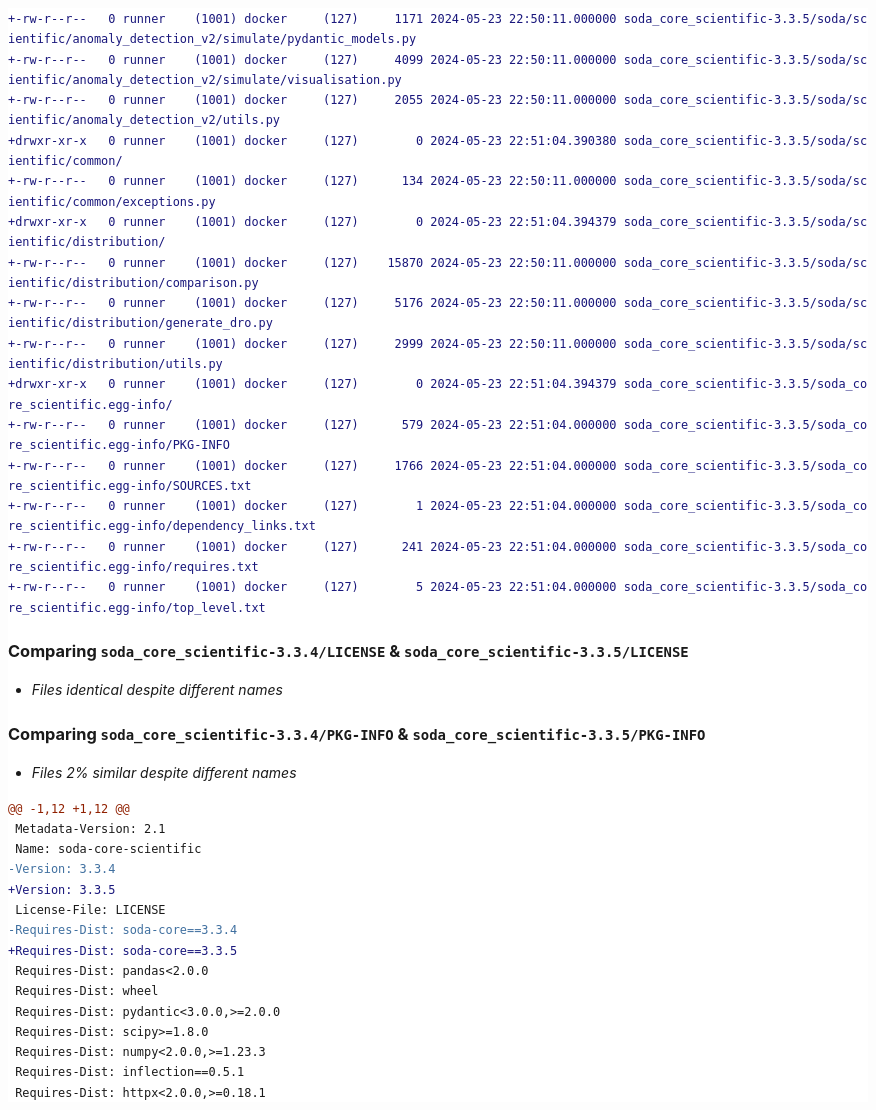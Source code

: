 ```diff
+-rw-r--r--   0 runner    (1001) docker     (127)     1171 2024-05-23 22:50:11.000000 soda_core_scientific-3.3.5/soda/scientific/anomaly_detection_v2/simulate/pydantic_models.py
+-rw-r--r--   0 runner    (1001) docker     (127)     4099 2024-05-23 22:50:11.000000 soda_core_scientific-3.3.5/soda/scientific/anomaly_detection_v2/simulate/visualisation.py
+-rw-r--r--   0 runner    (1001) docker     (127)     2055 2024-05-23 22:50:11.000000 soda_core_scientific-3.3.5/soda/scientific/anomaly_detection_v2/utils.py
+drwxr-xr-x   0 runner    (1001) docker     (127)        0 2024-05-23 22:51:04.390380 soda_core_scientific-3.3.5/soda/scientific/common/
+-rw-r--r--   0 runner    (1001) docker     (127)      134 2024-05-23 22:50:11.000000 soda_core_scientific-3.3.5/soda/scientific/common/exceptions.py
+drwxr-xr-x   0 runner    (1001) docker     (127)        0 2024-05-23 22:51:04.394379 soda_core_scientific-3.3.5/soda/scientific/distribution/
+-rw-r--r--   0 runner    (1001) docker     (127)    15870 2024-05-23 22:50:11.000000 soda_core_scientific-3.3.5/soda/scientific/distribution/comparison.py
+-rw-r--r--   0 runner    (1001) docker     (127)     5176 2024-05-23 22:50:11.000000 soda_core_scientific-3.3.5/soda/scientific/distribution/generate_dro.py
+-rw-r--r--   0 runner    (1001) docker     (127)     2999 2024-05-23 22:50:11.000000 soda_core_scientific-3.3.5/soda/scientific/distribution/utils.py
+drwxr-xr-x   0 runner    (1001) docker     (127)        0 2024-05-23 22:51:04.394379 soda_core_scientific-3.3.5/soda_core_scientific.egg-info/
+-rw-r--r--   0 runner    (1001) docker     (127)      579 2024-05-23 22:51:04.000000 soda_core_scientific-3.3.5/soda_core_scientific.egg-info/PKG-INFO
+-rw-r--r--   0 runner    (1001) docker     (127)     1766 2024-05-23 22:51:04.000000 soda_core_scientific-3.3.5/soda_core_scientific.egg-info/SOURCES.txt
+-rw-r--r--   0 runner    (1001) docker     (127)        1 2024-05-23 22:51:04.000000 soda_core_scientific-3.3.5/soda_core_scientific.egg-info/dependency_links.txt
+-rw-r--r--   0 runner    (1001) docker     (127)      241 2024-05-23 22:51:04.000000 soda_core_scientific-3.3.5/soda_core_scientific.egg-info/requires.txt
+-rw-r--r--   0 runner    (1001) docker     (127)        5 2024-05-23 22:51:04.000000 soda_core_scientific-3.3.5/soda_core_scientific.egg-info/top_level.txt
```

### Comparing `soda_core_scientific-3.3.4/LICENSE` & `soda_core_scientific-3.3.5/LICENSE`

 * *Files identical despite different names*

### Comparing `soda_core_scientific-3.3.4/PKG-INFO` & `soda_core_scientific-3.3.5/PKG-INFO`

 * *Files 2% similar despite different names*

```diff
@@ -1,12 +1,12 @@
 Metadata-Version: 2.1
 Name: soda-core-scientific
-Version: 3.3.4
+Version: 3.3.5
 License-File: LICENSE
-Requires-Dist: soda-core==3.3.4
+Requires-Dist: soda-core==3.3.5
 Requires-Dist: pandas<2.0.0
 Requires-Dist: wheel
 Requires-Dist: pydantic<3.0.0,>=2.0.0
 Requires-Dist: scipy>=1.8.0
 Requires-Dist: numpy<2.0.0,>=1.23.3
 Requires-Dist: inflection==0.5.1
 Requires-Dist: httpx<2.0.0,>=0.18.1
```
